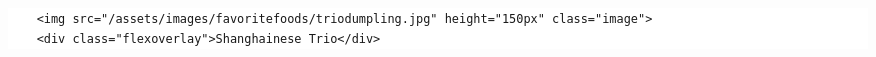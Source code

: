         <img src="/assets/images/favoritefoods/triodumpling.jpg" height="150px" class="image">
        <div class="flexoverlay">Shanghainese Trio</div>
  </div>
</div>
